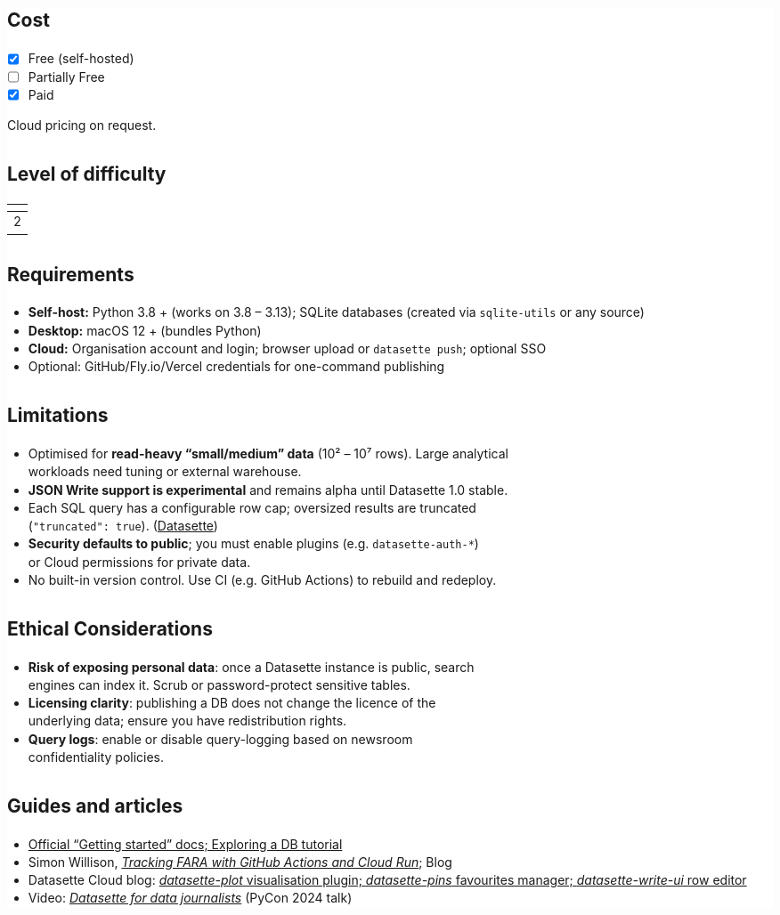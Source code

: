 ## Cost

* [x] Free (self-hosted)
* [ ] Partially Free
* [x] Paid

Cloud pricing on request.

## Level of difficulty

<table><thead><tr><th data-type="rating" data-max="5"></th></tr></thead><tbody><tr><td>2</td></tr></tbody></table>

## Requirements

* **Self-host:** Python 3.8 + (works on 3.8 – 3.13); SQLite databases (created via `sqlite-utils` or any source)
* **Desktop:** macOS 12 + (bundles Python)
* **Cloud:** Organisation account and login; browser upload or `datasette push`; optional SSO
* Optional: GitHub/Fly.io/Vercel credentials for one-command publishing

## Limitations

* Optimised for **read-heavy “small/medium” data** (10² – 10⁷ rows). Large analytical\
  workloads need tuning or external warehouse.
* **JSON Write support is experimental** and remains alpha until Datasette 1.0 stable.
* Each SQL query has a configurable row cap; oversized results are truncated\
  (`"truncated": true`). ([Datasette](https://docs.datasette.io/en/latest/changelog.html?utm_source=chatgpt.com))
* **Security defaults to public**; you must enable plugins (e.g. `datasette-auth-*`)\
  or Cloud permissions for private data.
* No built-in version control. Use CI (e.g. GitHub Actions) to rebuild and redeploy.

## Ethical Considerations

* **Risk of exposing personal data**: once a Datasette instance is public, search\
  engines can index it. Scrub or password-protect sensitive tables.
* **Licensing clarity**: publishing a DB does not change the licence of the\
  underlying data; ensure you have redistribution rights.
* **Query logs**: enable or disable query-logging based on newsroom\
  confidentiality policies.

## Guides and articles

* [Official “Getting started” docs; Exploring a DB tutorial](https://docs.dbdocs.io/)
* Simon Willison, [_Tracking FARA with GitHub Actions and Cloud Run_](https://simonwillison.net/2020/Jan/21/github-actions-cloud-run/); Blog
* Datasette Cloud blog: [_datasette-plot_ visualisation plugin; _datasette-pins_ favourites manager; _datasette-write-ui_ row editor](https://www.datasette.cloud/blog/2023/datasette-write-ui/)
* Video: [_Datasette for data journalists_](https://simonwillison.net/2024/Jul/14/pycon/) (PyCon 2024 talk)
